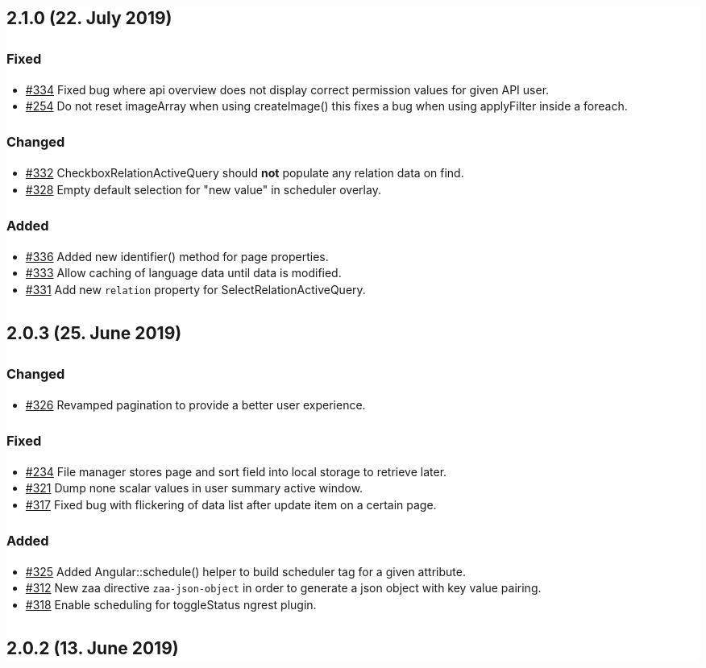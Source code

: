 ## 2.1.0 (22. July 2019)

### Fixed

+ [#334](https://github.com/luyadev/luya-module-admin/issues/334) Fixed bug where api overview does not display correct permission values for given API user.
+ [#254](https://github.com/luyadev/luya-module-admin/issues/254) Do not reset imageArray when using createImage() this fixes a bug when using applyFilter inside a foreach.

### Changed

+ [#332](https://github.com/luyadev/luya-module-admin/issues/332) CheckboxRelationActiveQuery should **not** populate any relation data on find.
+ [#328](https://github.com/luyadev/luya-module-admin/issues/328) Empty default selection for "new value" in scheduler overlay.
 
### Added

+ [#336](https://github.com/luyadev/luya-module-admin/pull/336) Added new identifier() method for page properties.
+ [#333](https://github.com/luyadev/luya-module-admin/pull/333) Allow caching of language data until data is modified.
+ [#331](https://github.com/luyadev/luya-module-admin/issues/331) Add new `relation` property for SelectRelationActiveQuery.

## 2.0.3 (25. June 2019)

### Changed

+ [#326](https://github.com/luyadev/luya-module-admin/issues/236) Revamped pagination to provide a better user experience.

### Fixed

+ [#234](https://github.com/luyadev/luya-module-admin/issues/234) File manager stores page and sort field into local storage to retrieve later.
+ [#321](https://github.com/luyadev/luya-module-admin/issues/321) Dump none scalar values in user summary active window.
+ [#317](https://github.com/luyadev/luya-module-admin/issues/317) Fixed bug with flickering of data list after update item on a certain page.

### Added

+ [#325](https://github.com/luyadev/luya-module-admin/issues/325) Added Angular::schedule() helper to build scheduler tag for a given attribute.
+ [#312](https://github.com/luyadev/luya-module-admin/issues/312) New zaa directive `zaa-json-object` in order to generate a json object with key value pairing.
+ [#318](https://github.com/luyadev/luya-module-admin/issues/318) Enable scheduling for toggleStatus ngrest plugin.

## 2.0.2 (13. June 2019)
